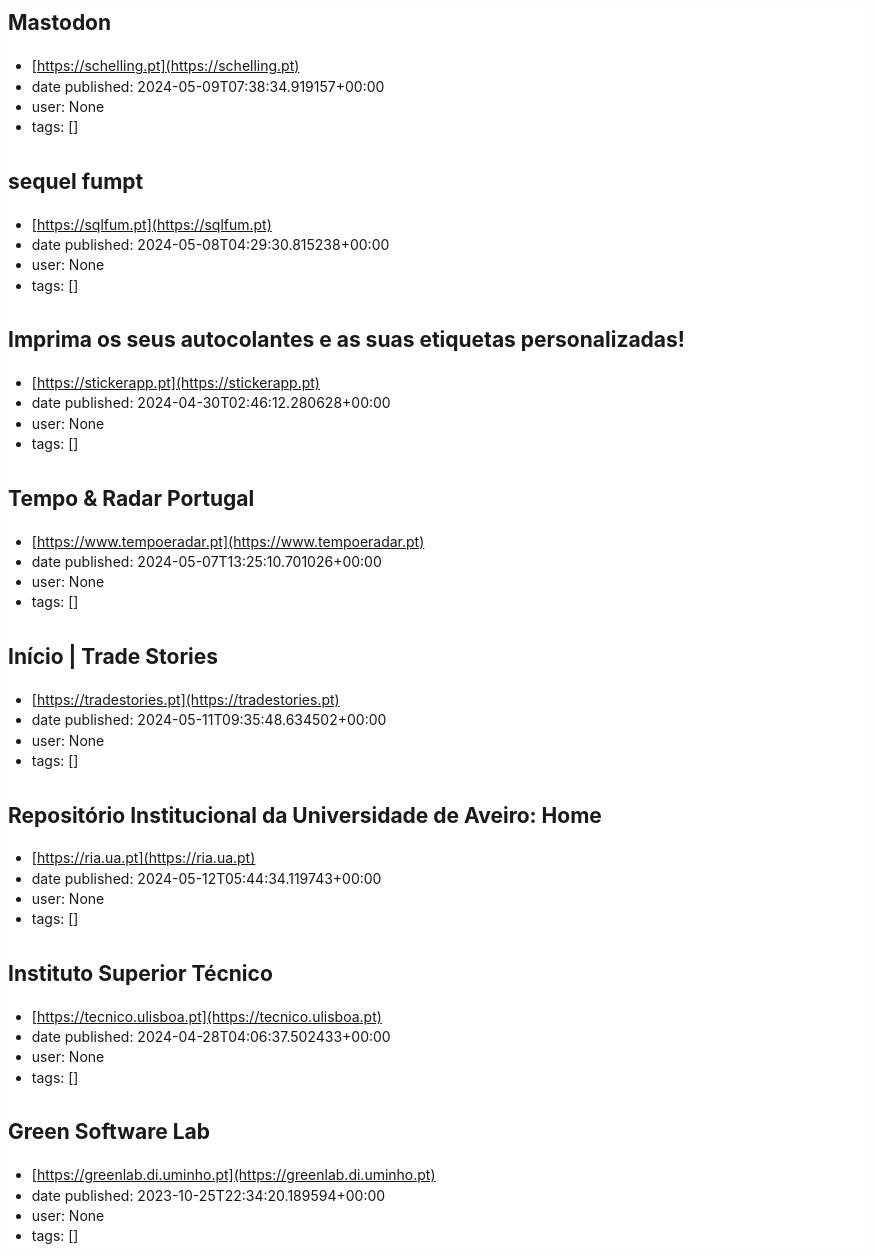 ## Mastodon
 - [https://schelling.pt](https://schelling.pt)
 - date published: 2024-05-09T07:38:34.919157+00:00
 - user: None
 - tags: []

## sequel  fumpt
 - [https://sqlfum.pt](https://sqlfum.pt)
 - date published: 2024-05-08T04:29:30.815238+00:00
 - user: None
 - tags: []

## Imprima os seus autocolantes e as suas etiquetas personalizadas!
 - [https://stickerapp.pt](https://stickerapp.pt)
 - date published: 2024-04-30T02:46:12.280628+00:00
 - user: None
 - tags: []

## Tempo & Radar Portugal
 - [https://www.tempoeradar.pt](https://www.tempoeradar.pt)
 - date published: 2024-05-07T13:25:10.701026+00:00
 - user: None
 - tags: []

## Início | Trade Stories
 - [https://tradestories.pt](https://tradestories.pt)
 - date published: 2024-05-11T09:35:48.634502+00:00
 - user: None
 - tags: []

## Repositório Institucional da Universidade de Aveiro: Home
 - [https://ria.ua.pt](https://ria.ua.pt)
 - date published: 2024-05-12T05:44:34.119743+00:00
 - user: None
 - tags: []

## Instituto Superior Técnico
 - [https://tecnico.ulisboa.pt](https://tecnico.ulisboa.pt)
 - date published: 2024-04-28T04:06:37.502433+00:00
 - user: None
 - tags: []

## Green Software Lab
 - [https://greenlab.di.uminho.pt](https://greenlab.di.uminho.pt)
 - date published: 2023-10-25T22:34:20.189594+00:00
 - user: None
 - tags: []
